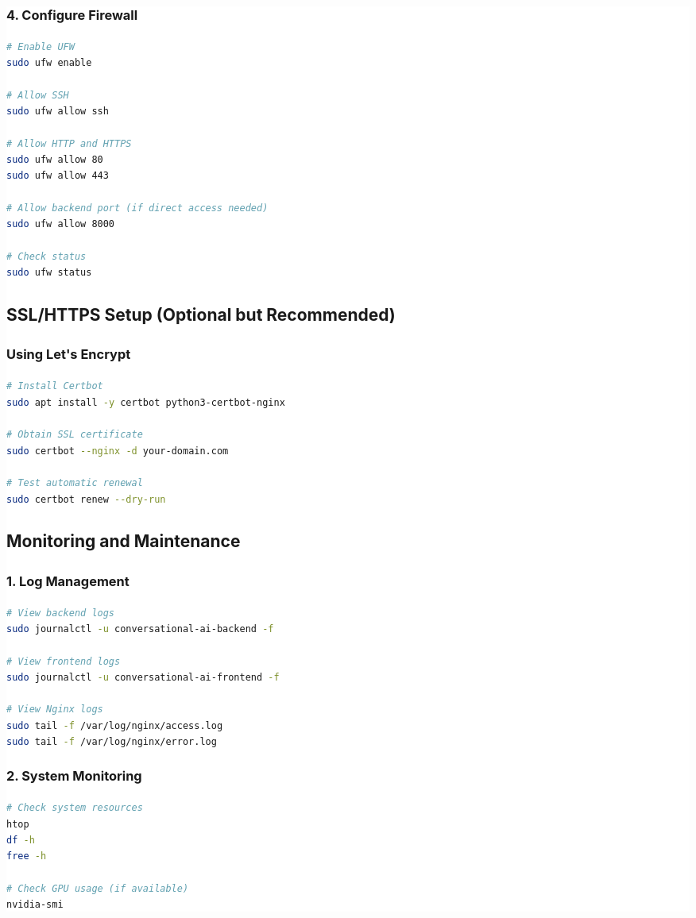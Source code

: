 ### 4. Configure Firewall
```bash
# Enable UFW
sudo ufw enable

# Allow SSH
sudo ufw allow ssh

# Allow HTTP and HTTPS
sudo ufw allow 80
sudo ufw allow 443

# Allow backend port (if direct access needed)
sudo ufw allow 8000

# Check status
sudo ufw status
```

## SSL/HTTPS Setup (Optional but Recommended)

### Using Let's Encrypt
```bash
# Install Certbot
sudo apt install -y certbot python3-certbot-nginx

# Obtain SSL certificate
sudo certbot --nginx -d your-domain.com

# Test automatic renewal
sudo certbot renew --dry-run
```

## Monitoring and Maintenance

### 1. Log Management
```bash
# View backend logs
sudo journalctl -u conversational-ai-backend -f

# View frontend logs
sudo journalctl -u conversational-ai-frontend -f

# View Nginx logs
sudo tail -f /var/log/nginx/access.log
sudo tail -f /var/log/nginx/error.log
```

### 2. System Monitoring
```bash
# Check system resources
htop
df -h
free -h

# Check GPU usage (if available)
nvidia-smi
```

